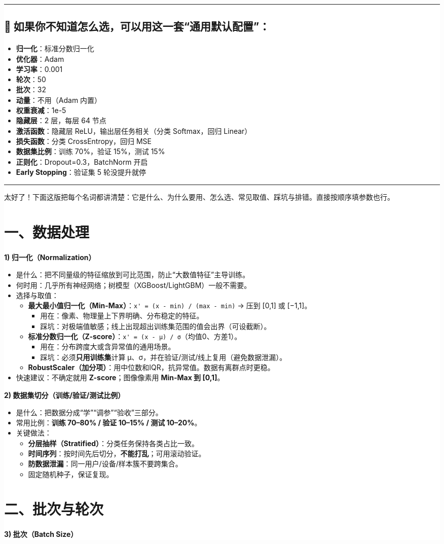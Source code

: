------

## 🚀 如果你不知道怎么选，可以用这一套“通用默认配置”：

- **归一化**：标准分数归一化
- **优化器**：Adam
- **学习率**：0.001
- **轮次**：50
- **批次**：32
- **动量**：不用（Adam 内置）
- **权重衰减**：1e-5
- **隐藏层**：2 层，每层 64 节点
- **激活函数**：隐藏层 ReLU，输出层任务相关（分类 Softmax，回归 Linear）
- **损失函数**：分类 CrossEntropy，回归 MSE
- **数据集比例**：训练 70%，验证 15%，测试 15%
- **正则化**：Dropout=0.3，BatchNorm 开启
- **Early Stopping**：验证集 5 轮没提升就停

------

太好了！下面这版把每个名词都讲清楚：它是什么、为什么要用、怎么选、常见取值、踩坑与排错。直接按顺序填参数也行。

# 一、数据处理

**1) 归一化（Normalization）**

- 是什么：把不同量级的特征缩放到可比范围，防止“大数值特征”主导训练。
- 何时用：几乎所有神经网络；树模型（XGBoost/LightGBM）一般不需要。
- 选择与取值：
  - **最大最小值归一化（Min-Max）**：`x' = (x - min) / (max - min)` → 压到 [0,1] 或 [−1,1]。
    - 用在：像素、物理量上下界明确、分布稳定的特征。
    - 踩坑：对极端值敏感；线上出现超出训练集范围的值会出界（可设截断）。
  - **标准分数归一化（Z-score）**：`x' = (x - μ) / σ`（均值0、方差1）。
    - 用在：分布跨度大或含异常值的通用场景。
    - 踩坑：必须**只用训练集**计算 μ、σ，并在验证/测试/线上复用（避免数据泄漏）。
  - **RobustScaler（加分项）**：用中位数和IQR，抗异常值。数据有离群点时更稳。
- 快速建议：不确定就用 **Z-score**；图像像素用 **Min-Max 到 [0,1]**。

**2) 数据集切分（训练/验证/测试比例）**

- 是什么：把数据分成“学”“调参”“验收”三部分。
- 常用比例：**训练 70–80% / 验证 10–15% / 测试 10–20%**。
- 关键做法：
  - **分层抽样（Stratified）**：分类任务保持各类占比一致。
  - **时间序列**：按时间先后切分，**不能打乱**；可用滚动验证。
  - **防数据泄漏**：同一用户/设备/样本簇不要跨集合。
  - 固定随机种子，保证复现。

# 二、批次与轮次

**3) 批次（Batch Size）**
